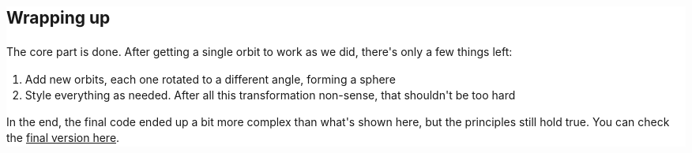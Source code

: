 
## Wrapping up

The core part is done. After getting a single orbit to work as we did, there's only a few things left:

1. Add new orbits, each one rotated to a different angle, forming a sphere
2. Style everything as needed. After all this transformation non-sense, that shouldn't be too hard

In the end, the final code ended up a bit more complex than what's shown here, but the principles still hold true. You can check the [final version here](http://codepen.io/naps62/pen/MwVRXZ).
